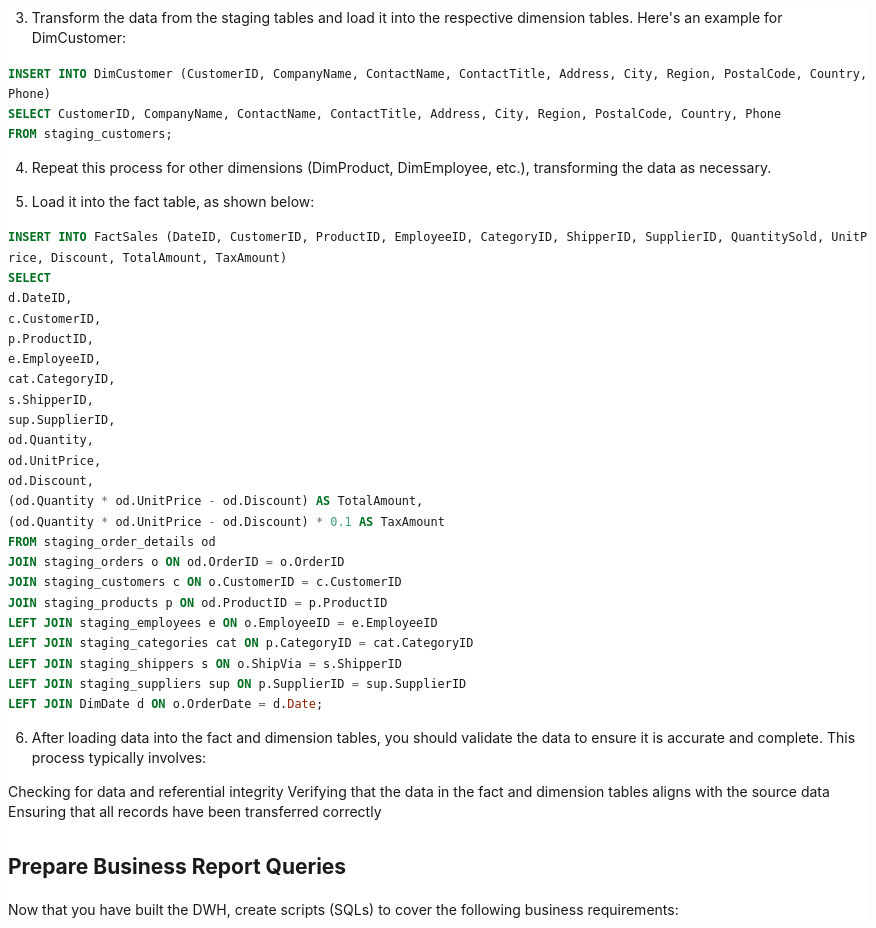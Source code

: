3. Transform the data from the staging tables and load it into the respective dimension tables. Here's an example for DimCustomer:

```sql
INSERT INTO DimCustomer (CustomerID, CompanyName, ContactName, ContactTitle, Address, City, Region, PostalCode, Country, Phone)
SELECT CustomerID, CompanyName, ContactName, ContactTitle, Address, City, Region, PostalCode, Country, Phone
FROM staging_customers;
```

4. Repeat this process for other dimensions (DimProduct, DimEmployee, etc.), transforming the data as necessary.

5. Load it into the fact table, as shown below:

```sql
INSERT INTO FactSales (DateID, CustomerID, ProductID, EmployeeID, CategoryID, ShipperID, SupplierID, QuantitySold, UnitPrice, Discount, TotalAmount, TaxAmount)
SELECT
d.DateID,   
c.CustomerID,  
p.ProductID,  
e.EmployeeID,  
cat.CategoryID,  
s.ShipperID,  
sup.SupplierID,
od.Quantity,
od.UnitPrice,
od.Discount,    
(od.Quantity * od.UnitPrice - od.Discount) AS TotalAmount,
(od.Quantity * od.UnitPrice - od.Discount) * 0.1 AS TaxAmount     
FROM staging_order_details od
JOIN staging_orders o ON od.OrderID = o.OrderID
JOIN staging_customers c ON o.CustomerID = c.CustomerID
JOIN staging_products p ON od.ProductID = p.ProductID  
LEFT JOIN staging_employees e ON o.EmployeeID = e.EmployeeID
LEFT JOIN staging_categories cat ON p.CategoryID = cat.CategoryID
LEFT JOIN staging_shippers s ON o.ShipVia = s.ShipperID  
LEFT JOIN staging_suppliers sup ON p.SupplierID = sup.SupplierID
LEFT JOIN DimDate d ON o.OrderDate = d.Date;
```

6. After loading data into the fact and dimension tables, you should validate the data to ensure it is accurate and complete. This process typically involves:

Checking for data and referential integrity
Verifying that the data in the fact and dimension tables aligns with the source data
Ensuring that all records have been transferred correctly

## Prepare Business Report Queries

Now that you have built the DWH, create scripts (SQLs) to cover the following business requirements:
